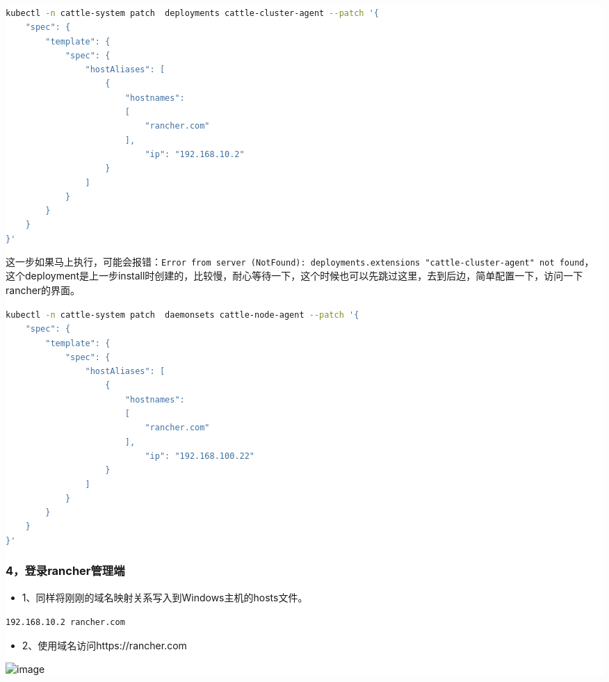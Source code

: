 ```sh
kubectl -n cattle-system patch  deployments cattle-cluster-agent --patch '{
    "spec": {
        "template": {
            "spec": {
                "hostAliases": [
                    {
                        "hostnames":
                        [
                            "rancher.com"
                        ],
                            "ip": "192.168.10.2"
                    }
                ]
            }
        }
    }
}'
```

这一步如果马上执行，可能会报错：`Error from server (NotFound): deployments.extensions "cattle-cluster-agent" not found`，这个deployment是上一步install时创建的，比较慢，耐心等待一下，这个时候也可以先跳过这里，去到后边，简单配置一下，访问一下rancher的界面。

```sh
kubectl -n cattle-system patch  daemonsets cattle-node-agent --patch '{
    "spec": {
        "template": {
            "spec": {
                "hostAliases": [
                    {
                        "hostnames":
                        [
                            "rancher.com"
                        ],
                            "ip": "192.168.100.22"
                    }
                ]
            }
        }
    }
}'
```

### 4，登录rancher管理端

- 1、同样将刚刚的域名映射关系写入到Windows主机的hosts文件。

```
192.168.10.2 rancher.com
```

- 2、使用域名访问https://rancher.com

![image](https://tvax3.sinaimg.cn/large/008k1Yt0ly1grx0r7yxpbj311h0oq7tk.jpg)
